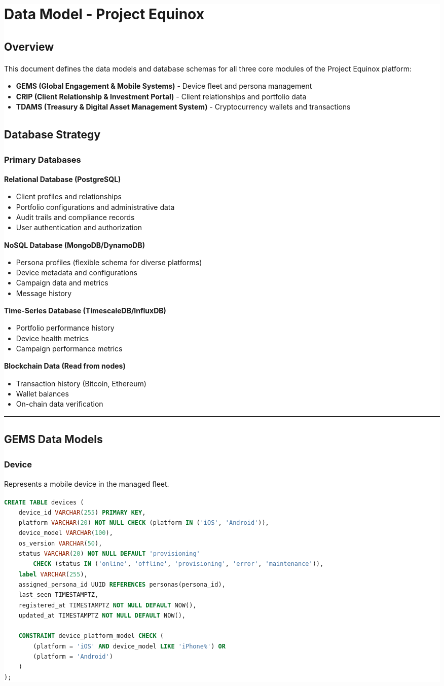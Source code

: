 # Data Model - Project Equinox

## Overview

This document defines the data models and database schemas for all three core modules of the Project Equinox platform:

- **GEMS (Global Engagement & Mobile Systems)** - Device fleet and persona management
- **CRIP (Client Relationship & Investment Portal)** - Client relationships and portfolio data
- **TDAMS (Treasury & Digital Asset Management System)** - Cryptocurrency wallets and transactions

## Database Strategy

### Primary Databases

**Relational Database (PostgreSQL)**
- Client profiles and relationships
- Portfolio configurations and administrative data
- Audit trails and compliance records
- User authentication and authorization

**NoSQL Database (MongoDB/DynamoDB)**
- Persona profiles (flexible schema for diverse platforms)
- Device metadata and configurations
- Campaign data and metrics
- Message history

**Time-Series Database (TimescaleDB/InfluxDB)**
- Portfolio performance history
- Device health metrics
- Campaign performance metrics

**Blockchain Data (Read from nodes)**
- Transaction history (Bitcoin, Ethereum)
- Wallet balances
- On-chain data verification

---

## GEMS Data Models

### Device

Represents a mobile device in the managed fleet.

```sql
CREATE TABLE devices (
    device_id VARCHAR(255) PRIMARY KEY,
    platform VARCHAR(20) NOT NULL CHECK (platform IN ('iOS', 'Android')),
    device_model VARCHAR(100),
    os_version VARCHAR(50),
    status VARCHAR(20) NOT NULL DEFAULT 'provisioning'
        CHECK (status IN ('online', 'offline', 'provisioning', 'error', 'maintenance')),
    label VARCHAR(255),
    assigned_persona_id UUID REFERENCES personas(persona_id),
    last_seen TIMESTAMPTZ,
    registered_at TIMESTAMPTZ NOT NULL DEFAULT NOW(),
    updated_at TIMESTAMPTZ NOT NULL DEFAULT NOW(),

    CONSTRAINT device_platform_model CHECK (
        (platform = 'iOS' AND device_model LIKE 'iPhone%') OR
        (platform = 'Android')
    )
);
```